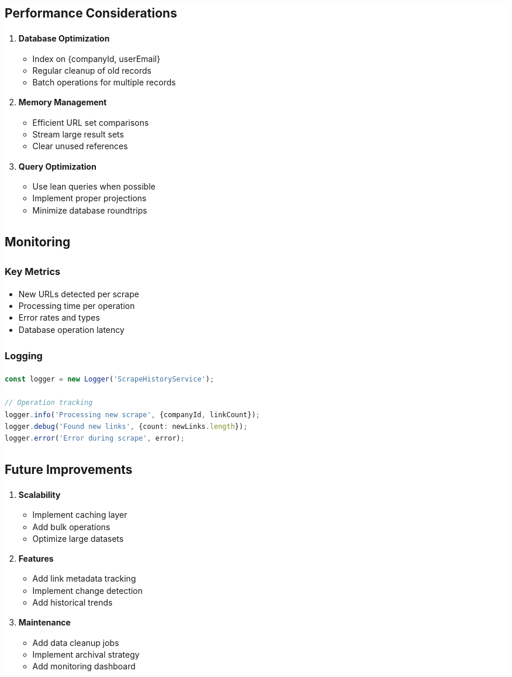 ## Performance Considerations

1. **Database Optimization**

   - Index on {companyId, userEmail}
   - Regular cleanup of old records
   - Batch operations for multiple records

2. **Memory Management**

   - Efficient URL set comparisons
   - Stream large result sets
   - Clear unused references

3. **Query Optimization**
   - Use lean queries when possible
   - Implement proper projections
   - Minimize database roundtrips

## Monitoring

### Key Metrics

- New URLs detected per scrape
- Processing time per operation
- Error rates and types
- Database operation latency

### Logging

```typescript
const logger = new Logger('ScrapeHistoryService');

// Operation tracking
logger.info('Processing new scrape', {companyId, linkCount});
logger.debug('Found new links', {count: newLinks.length});
logger.error('Error during scrape', error);
```

## Future Improvements

1. **Scalability**

   - Implement caching layer
   - Add bulk operations
   - Optimize large datasets

2. **Features**

   - Add link metadata tracking
   - Implement change detection
   - Add historical trends

3. **Maintenance**
   - Add data cleanup jobs
   - Implement archival strategy
   - Add monitoring dashboard

